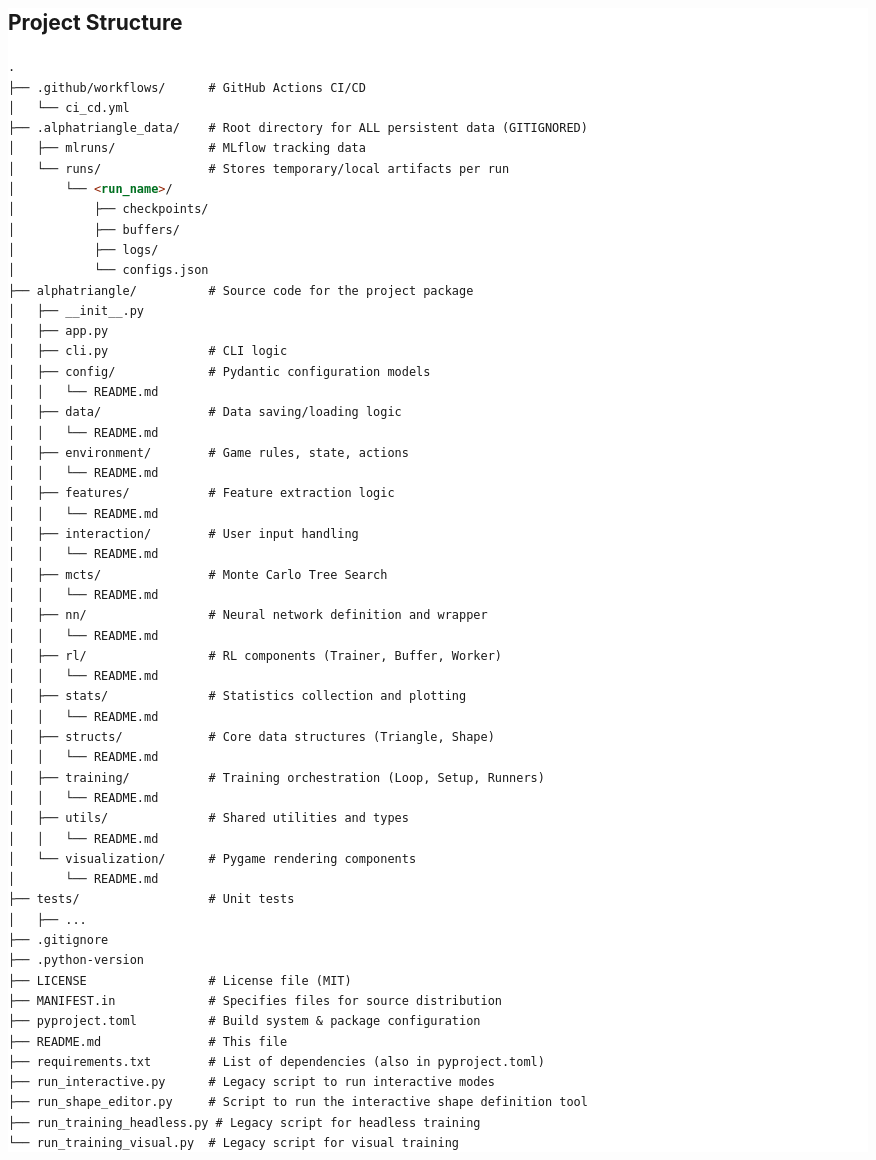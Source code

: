 ## Project Structure

```markdown
.
├── .github/workflows/      # GitHub Actions CI/CD
│   └── ci_cd.yml
├── .alphatriangle_data/    # Root directory for ALL persistent data (GITIGNORED)
│   ├── mlruns/             # MLflow tracking data
│   └── runs/               # Stores temporary/local artifacts per run
│       └── <run_name>/
│           ├── checkpoints/
│           ├── buffers/
│           ├── logs/
│           └── configs.json
├── alphatriangle/          # Source code for the project package
│   ├── __init__.py
│   ├── app.py
│   ├── cli.py              # CLI logic
│   ├── config/             # Pydantic configuration models
│   │   └── README.md
│   ├── data/               # Data saving/loading logic
│   │   └── README.md
│   ├── environment/        # Game rules, state, actions
│   │   └── README.md
│   ├── features/           # Feature extraction logic
│   │   └── README.md
│   ├── interaction/        # User input handling
│   │   └── README.md
│   ├── mcts/               # Monte Carlo Tree Search
│   │   └── README.md
│   ├── nn/                 # Neural network definition and wrapper
│   │   └── README.md
│   ├── rl/                 # RL components (Trainer, Buffer, Worker)
│   │   └── README.md
│   ├── stats/              # Statistics collection and plotting
│   │   └── README.md
│   ├── structs/            # Core data structures (Triangle, Shape)
│   │   └── README.md
│   ├── training/           # Training orchestration (Loop, Setup, Runners)
│   │   └── README.md
│   ├── utils/              # Shared utilities and types
│   │   └── README.md
│   └── visualization/      # Pygame rendering components
│       └── README.md
├── tests/                  # Unit tests
│   ├── ...
├── .gitignore
├── .python-version
├── LICENSE                 # License file (MIT)
├── MANIFEST.in             # Specifies files for source distribution
├── pyproject.toml          # Build system & package configuration
├── README.md               # This file
├── requirements.txt        # List of dependencies (also in pyproject.toml)
├── run_interactive.py      # Legacy script to run interactive modes
├── run_shape_editor.py     # Script to run the interactive shape definition tool
├── run_training_headless.py # Legacy script for headless training
└── run_training_visual.py  # Legacy script for visual training
```
